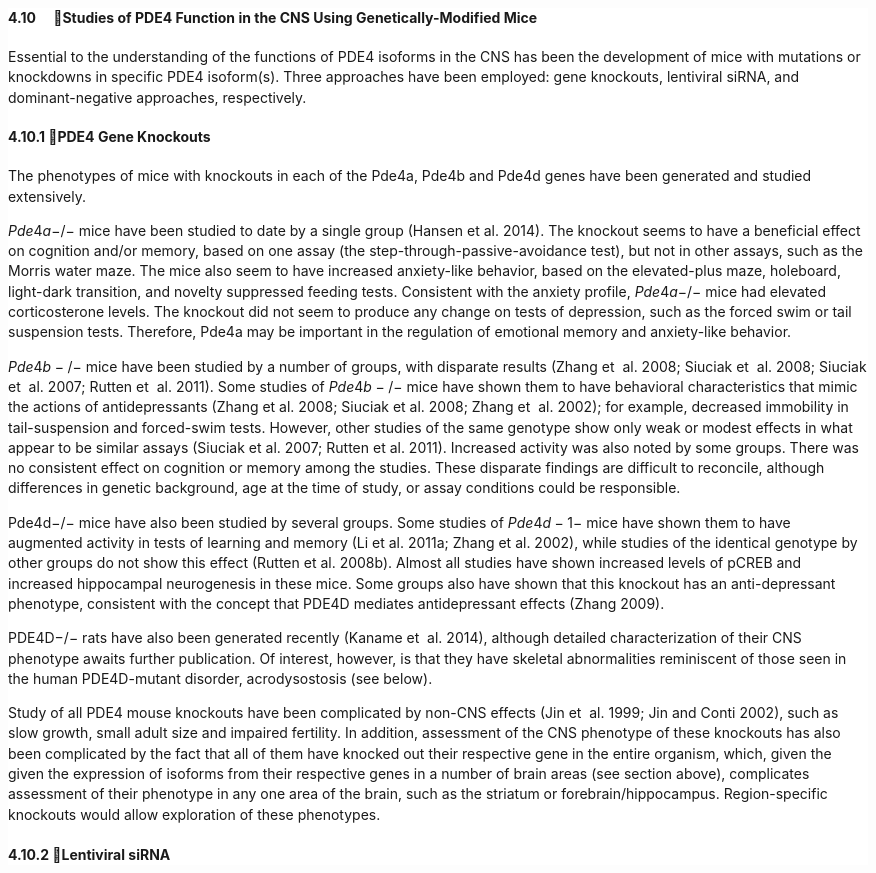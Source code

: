 
#### 4.10  Studies of PDE4 Function in the CNS Using Genetically-Modified Mice

Essential to the understanding of the functions of PDE4 isoforms in the CNS has been the development of mice with mutations or knockdowns in specific PDE4 isoform(s). Three approaches have been employed: gene knockouts, lentiviral siRNA, and dominant-negative approaches, respectively.

#### 4.10.1 PDE4 Gene Knockouts

The phenotypes of mice with knockouts in each of the Pde4a, Pde4b and Pde4d genes have been generated and studied extensively.

$P d e 4 a { \mathrm { - } } / -$ mice have been studied to date by a single group (Hansen et al. 2014). The knockout seems to have a beneficial effect on cognition and/or memory, based on one assay (the step-through-passive-avoidance test), but not in other assays, such as the Morris water maze. The mice also seem to have increased anxiety-like behavior, based on the elevated-plus maze, holeboard, light-dark transition, and novelty suppressed feeding tests. Consistent with the anxiety profile, $P d e 4 a { \mathrm { - } } / -$ mice had elevated corticosterone levels. The knockout did not seem to produce any change on tests of depression, such as the forced swim or tail suspension tests. Therefore, Pde4a may be important in the regulation of emotional memory and anxiety-like behavior.

$P d e 4 b { - } / { - }$ mice have been studied by a number of groups, with disparate results (Zhang et  al. 2008; Siuciak et  al. 2008; Siuciak et  al. 2007; Rutten et  al. 2011). Some studies of $P d e 4 b { - } / { - }$ mice have shown them to have behavioral characteristics that mimic the actions of antidepressants (Zhang et al. 2008; Siuciak et al. 2008; Zhang et  al. 2002); for example, decreased immobility in tail-suspension and forced-swim tests. However, other studies of the same genotype show only weak or modest effects in what appear to be similar assays (Siuciak et al. 2007; Rutten et al. 2011). Increased activity was also noted by some groups. There was no consistent effect on cognition or memory among the studies. These disparate findings are difficult to reconcile, although differences in genetic background, age at the time of study, or assay conditions could be responsible.

Pde4d−/− mice have also been studied by several groups. Some studies of $P d e 4 d - 1 -$ mice have shown them to have augmented activity in tests of learning and memory (Li et al. 2011a; Zhang et al. 2002), while studies of the identical genotype by other groups do not show this effect (Rutten et al. 2008b). Almost all studies have shown increased levels of pCREB and increased hippocampal neurogenesis in these mice. Some groups also have shown that this knockout has an anti-depressant phenotype, consistent with the concept that PDE4D mediates antidepressant effects (Zhang 2009).

PDE4D−/− rats have also been generated recently (Kaname et  al. 2014), although detailed characterization of their CNS phenotype awaits further publication. Of interest, however, is that they have skeletal abnormalities reminiscent of those seen in the human PDE4D-mutant disorder, acrodysostosis (see below).

Study of all PDE4 mouse knockouts have been complicated by non-CNS effects (Jin et  al. 1999; Jin and Conti 2002), such as slow growth, small adult size and impaired fertility. In addition, assessment of the CNS phenotype of these knockouts has also been complicated by the fact that all of them have knocked out their respective gene in the entire organism, which, given the given the expression of isoforms from their respective genes in a number of brain areas (see section above), complicates assessment of their phenotype in any one area of the brain, such as the striatum or forebrain/hippocampus. Region-specific knockouts would allow exploration of these phenotypes.

#### 4.10.2 Lentiviral siRNA
